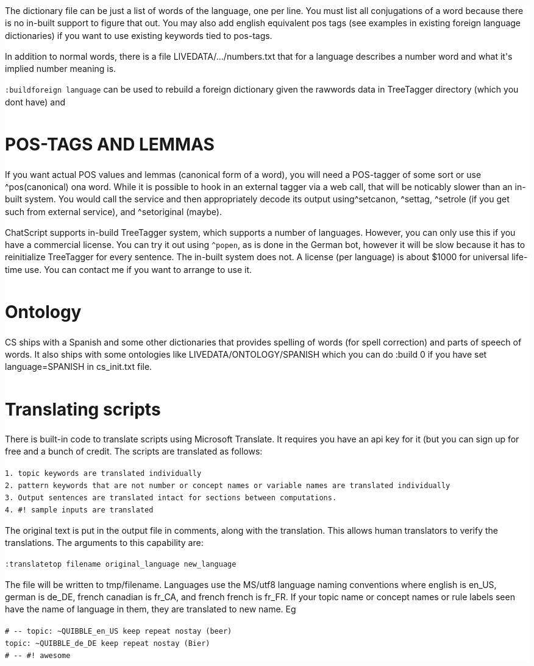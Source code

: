 The dictionary file can be just a list of words of the language, one per line. You must list all conjugations
of a word because there is no in-built support to figure that out. You may also add english equivalent pos tags (see examples in existing foreign language dictionaries) if you want to use existing keywords tied to pos-tags.

In addition to normal words, there is a file  LIVEDATA/.../numbers.txt that for a language describes a number word and what it's implied number meaning is.

`:buildforeign language` can be used to rebuild a foreign dictionary given the rawwords data in TreeTagger
directory (which you dont have) and 


# POS-TAGS AND LEMMAS

If you want actual POS values and lemmas (canonical form of a word), you will need a POS-tagger of some sort or use ^pos(canonical) ona word.
While it is possible to hook in an external tagger via a web call, that will be noticably slower than an
in-built system. You would call the service and then appropriately decode its output using^setcanon,
^settag, ^setrole (if you get such from external service), and ^setoriginal (maybe).

ChatScript supports in-build TreeTagger system, which supports a number of languages. However,
you can only use this if you have a commercial license. You can try it out using `^popen`, as is done in the German
bot, however it will be slow because it has to reinitialize TreeTagger for every sentence. The in-built system
does not. A license (per language) is about $1000 for universal life-time use. You can contact me if you want to arrange to use it.

# Ontology

CS ships with a Spanish and some other dictionaries that provides spelling of words (for spell correction) and parts of speech of words.
It also ships with some ontologies like LIVEDATA/ONTOLOGY/SPANISH which you can do :build 0 if you have set language=SPANISH in cs_init.txt file.

# Translating scripts
There is built-in code to translate scripts using Microsoft Translate. 
It requires you have an api key for it (but you can sign up for free and a bunch of credit. 
The scripts are translated as follows:
```
1. topic keywords are translated individually
2. pattern keywords that are not number or concept names or variable names are translated individually
3. Output sentences are translated intact for sections between computations.
4. #! sample inputs are translated
```
The original text is put in the output file in comments, along with the translation. This allows
human translators to verify the translations. The arguments to this capability are:
```
:translatetop filename original_language new_language
```
The file will be written  to tmp/filename.  Languages use the MS/utf8 language naming conventions
where english is en_US, german is de_DE, french canadian is fr_CA, and french french is fr_FR.
If your topic name or concept names or rule labels seen have the name of language in them, they are translated to new
name. Eg
```
# -- topic: ~QUIBBLE_en_US keep repeat nostay (beer)
topic: ~QUIBBLE_de_DE keep repeat nostay (Bier)
# -- #! awesome
```